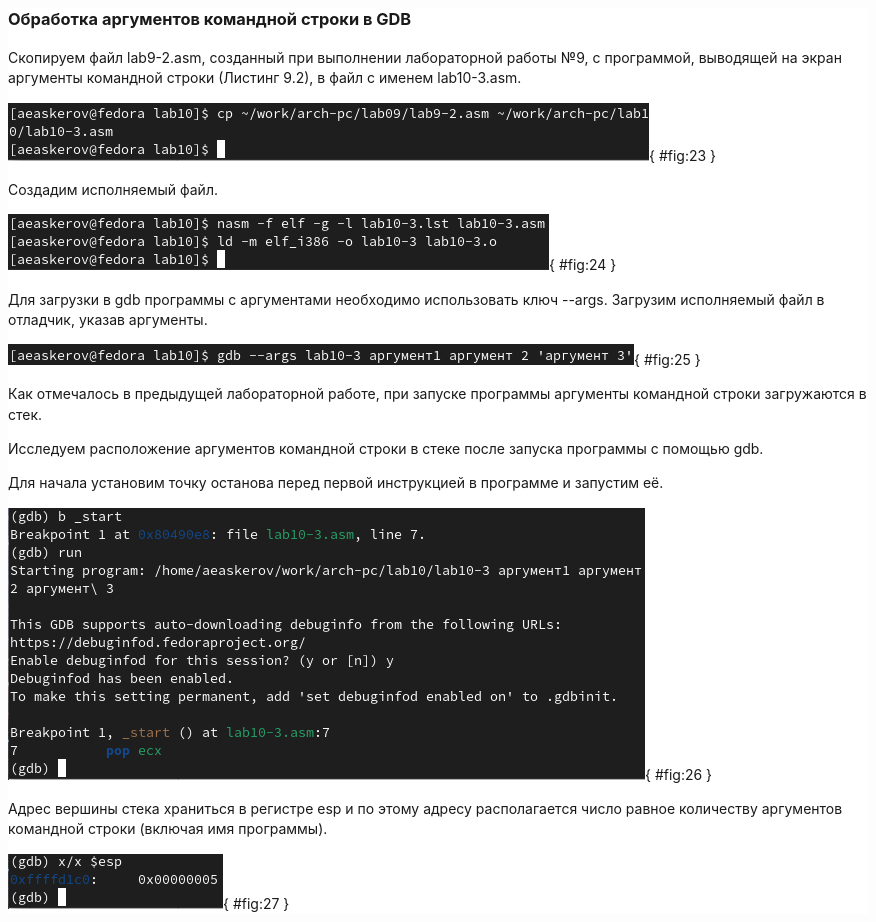 ### Обработка аргументов командной строки в GDB

Скопируем файл lab9-2.asm, созданный при выполнении лабораторной работы №9, с программой, выводящей на экран аргументы командной строки (Листинг 9.2), в файл с именем lab10-3.asm.

![Копирование lab9-2.asm в каталог lab10 под именем lab10-3.asm](image/23.png){ #fig:23 }

Создадим исполняемый файл.

![Создание исполняемого файла](image/24.png){ #fig:24 }

Для загрузки в gdb программы с аргументами необходимо использовать ключ --args. Загрузим исполняемый файл в отладчик, указав аргументы.

![Загрузка исполняемого файла в отладчик с указыванием аргументов](image/25.png){ #fig:25 }

Как отмечалось в предыдущей лабораторной работе, при запуске программы аргументы командной строки загружаются в стек.

Исследуем расположение аргументов командной строки в стеке после запуска программы с помощью gdb.

Для начала установим точку останова перед первой инструкцией в программе и запустим её.

![Установка точки и её запуск](image/26.png){ #fig:26 }

Адрес вершины стека храниться в регистре esp и по этому адресу располагается число равное количеству аргументов командной строки (включая имя программы).

![Адрес вершины стека](image/27.png){ #fig:27 }
